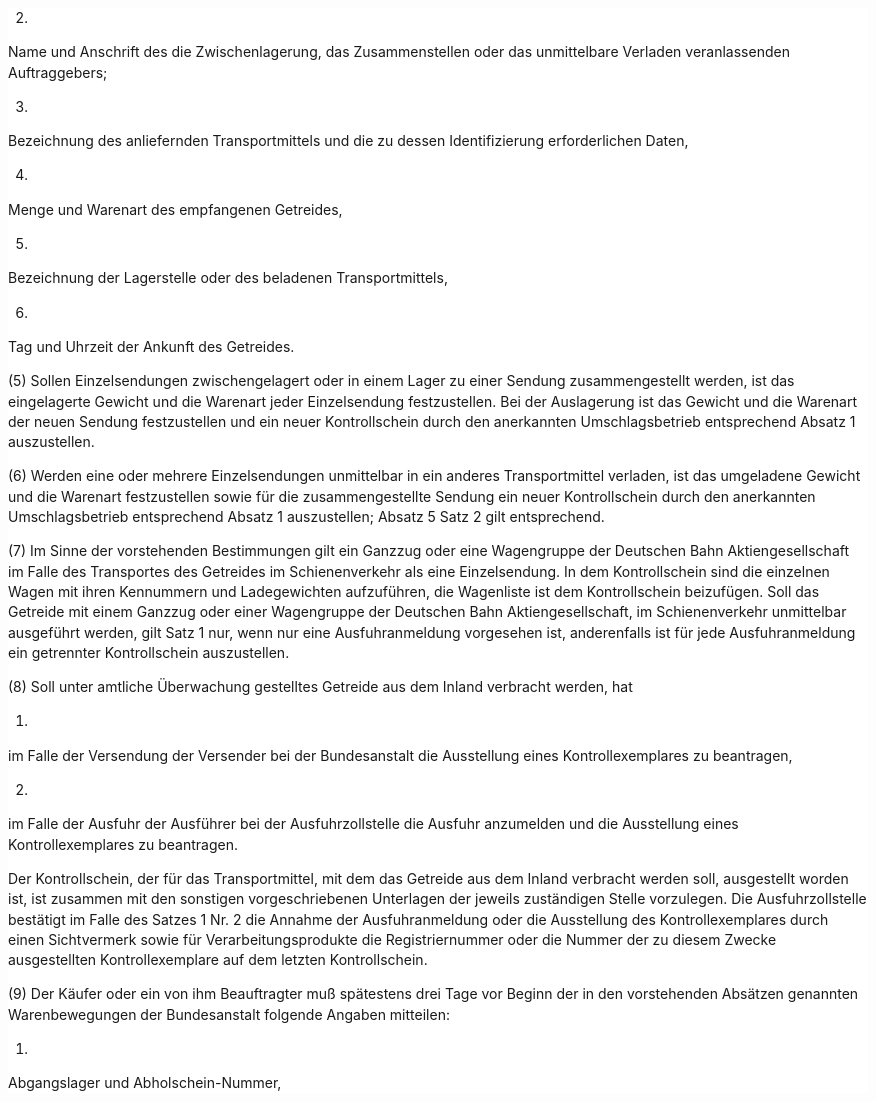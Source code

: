 2.  
Name und Anschrift des die Zwischenlagerung, das Zusammenstellen oder das unmittelbare Verladen veranlassenden Auftraggebers;

3.  
Bezeichnung des anliefernden Transportmittels und die zu dessen Identifizierung erforderlichen Daten,

4.  
Menge und Warenart des empfangenen Getreides,

5.  
Bezeichnung der Lagerstelle oder des beladenen Transportmittels,

6.  
Tag und Uhrzeit der Ankunft des Getreides.

(5) Sollen Einzelsendungen zwischengelagert oder in einem Lager zu einer Sendung zusammengestellt werden, ist das eingelagerte Gewicht und die Warenart jeder Einzelsendung festzustellen. Bei der Auslagerung ist das Gewicht und die Warenart der neuen Sendung festzustellen und ein neuer Kontrollschein durch den anerkannten Umschlagsbetrieb entsprechend Absatz 1 auszustellen.

(6) Werden eine oder mehrere Einzelsendungen unmittelbar in ein anderes Transportmittel verladen, ist das umgeladene Gewicht und die Warenart festzustellen sowie für die zusammengestellte Sendung ein neuer Kontrollschein durch den anerkannten Umschlagsbetrieb entsprechend Absatz 1 auszustellen; Absatz 5 Satz 2 gilt entsprechend.

(7) Im Sinne der vorstehenden Bestimmungen gilt ein Ganzzug oder eine Wagengruppe der Deutschen Bahn Aktiengesellschaft im Falle des Transportes des Getreides im Schienenverkehr als eine Einzelsendung. In dem Kontrollschein sind die einzelnen Wagen mit ihren Kennummern und Ladegewichten aufzuführen, die Wagenliste ist dem Kontrollschein beizufügen. Soll das Getreide mit einem Ganzzug oder einer Wagengruppe der Deutschen Bahn Aktiengesellschaft, im Schienenverkehr unmittelbar ausgeführt werden, gilt Satz 1 nur, wenn nur eine Ausfuhranmeldung vorgesehen ist, anderenfalls ist für jede Ausfuhranmeldung ein getrennter Kontrollschein auszustellen.

(8) Soll unter amtliche Überwachung gestelltes Getreide aus dem Inland verbracht werden, hat

1.  
im Falle der Versendung der Versender bei der Bundesanstalt die Ausstellung eines Kontrollexemplares zu beantragen,

2.  
im Falle der Ausfuhr der Ausführer bei der Ausfuhrzollstelle die Ausfuhr anzumelden und die Ausstellung eines Kontrollexemplares zu beantragen.

Der Kontrollschein, der für das Transportmittel, mit dem das Getreide aus dem Inland verbracht werden soll, ausgestellt worden ist, ist zusammen mit den sonstigen vorgeschriebenen Unterlagen der jeweils zuständigen Stelle vorzulegen. Die Ausfuhrzollstelle bestätigt im Falle des Satzes 1 Nr. 2 die Annahme der Ausfuhranmeldung oder die Ausstellung des Kontrollexemplares durch einen Sichtvermerk sowie für Verarbeitungsprodukte die Registriernummer oder die Nummer der zu diesem Zwecke ausgestellten Kontrollexemplare auf dem letzten Kontrollschein.

(9) Der Käufer oder ein von ihm Beauftragter muß spätestens drei Tage vor Beginn der in den vorstehenden Absätzen genannten Warenbewegungen der Bundesanstalt folgende Angaben mitteilen:

1.  
Abgangslager und Abholschein-Nummer,
